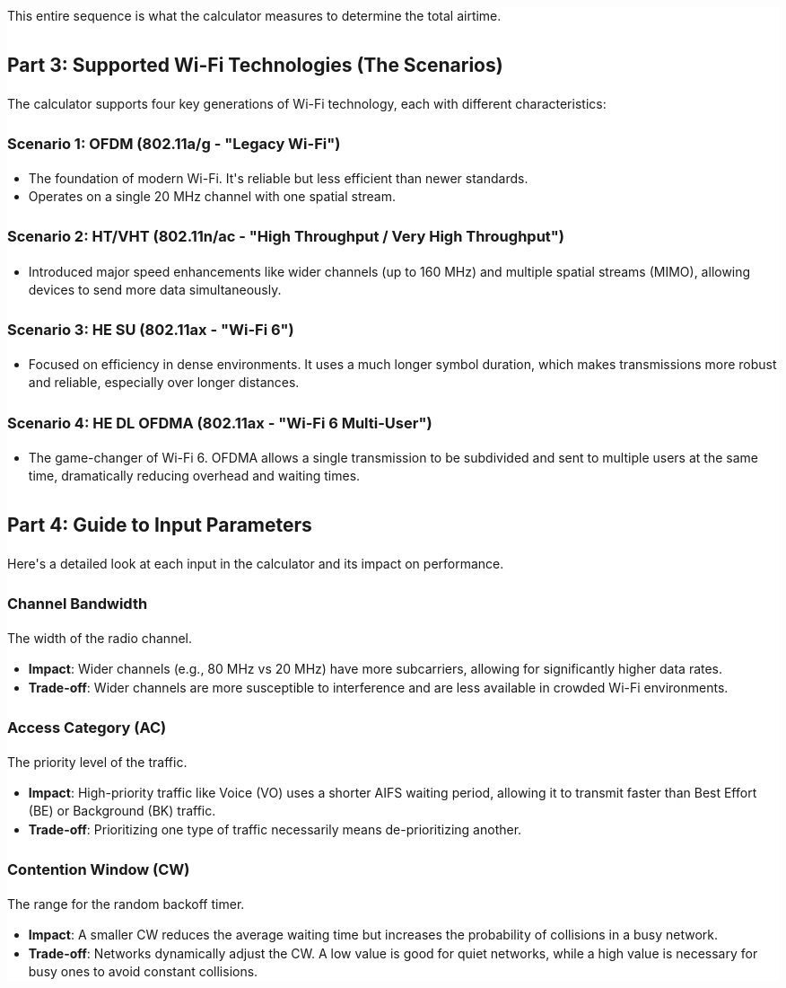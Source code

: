 This entire sequence is what the calculator measures to determine the total airtime.

## Part 3: Supported Wi-Fi Technologies (The Scenarios)

The calculator supports four key generations of Wi-Fi technology, each with different characteristics:

### Scenario 1: OFDM (802.11a/g - "Legacy Wi-Fi")
- The foundation of modern Wi-Fi. It's reliable but less efficient than newer standards.
- Operates on a single 20 MHz channel with one spatial stream.

### Scenario 2: HT/VHT (802.11n/ac - "High Throughput / Very High Throughput")
- Introduced major speed enhancements like wider channels (up to 160 MHz) and multiple spatial streams (MIMO), allowing devices to send more data simultaneously.

### Scenario 3: HE SU (802.11ax - "Wi-Fi 6")
- Focused on efficiency in dense environments. It uses a much longer symbol duration, which makes transmissions more robust and reliable, especially over longer distances.

### Scenario 4: HE DL OFDMA (802.11ax - "Wi-Fi 6 Multi-User")
- The game-changer of Wi-Fi 6. OFDMA allows a single transmission to be subdivided and sent to multiple users at the same time, dramatically reducing overhead and waiting times.

## Part 4: Guide to Input Parameters

Here's a detailed look at each input in the calculator and its impact on performance.

### Channel Bandwidth
The width of the radio channel.

- **Impact**: Wider channels (e.g., 80 MHz vs 20 MHz) have more subcarriers, allowing for significantly higher data rates.
- **Trade-off**: Wider channels are more susceptible to interference and are less available in crowded Wi-Fi environments.

### Access Category (AC)
The priority level of the traffic.

- **Impact**: High-priority traffic like Voice (VO) uses a shorter AIFS waiting period, allowing it to transmit faster than Best Effort (BE) or Background (BK) traffic.
- **Trade-off**: Prioritizing one type of traffic necessarily means de-prioritizing another.

### Contention Window (CW)
The range for the random backoff timer.

- **Impact**: A smaller CW reduces the average waiting time but increases the probability of collisions in a busy network.
- **Trade-off**: Networks dynamically adjust the CW. A low value is good for quiet networks, while a high value is necessary for busy ones to avoid constant collisions.
